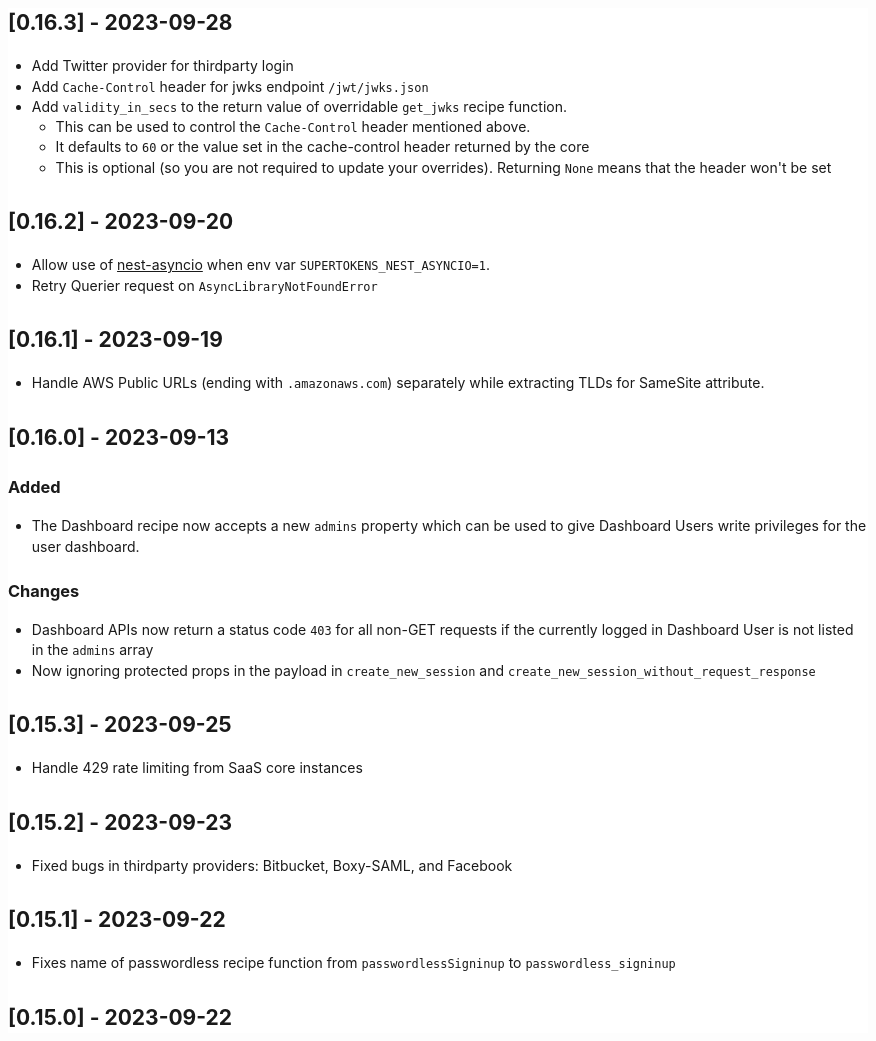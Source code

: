 ## [0.16.3] - 2023-09-28

- Add Twitter provider for thirdparty login
- Add `Cache-Control` header for jwks endpoint `/jwt/jwks.json`
- Add `validity_in_secs` to the return value of overridable `get_jwks` recipe function.
    - This can be used to control the `Cache-Control` header mentioned above.
    - It defaults to `60` or the value set in the cache-control header returned by the core
    - This is optional (so you are not required to update your overrides). Returning `None` means that the header won't be set

## [0.16.2] - 2023-09-20

- Allow use of [nest-asyncio](https://pypi.org/project/nest-asyncio/) when env var `SUPERTOKENS_NEST_ASYNCIO=1`.
- Retry Querier request on `AsyncLibraryNotFoundError`

## [0.16.1] - 2023-09-19
- Handle AWS Public URLs (ending with `.amazonaws.com`) separately while extracting TLDs for SameSite attribute.


## [0.16.0] - 2023-09-13


### Added

-   The Dashboard recipe now accepts a new `admins` property which can be used to give Dashboard Users write privileges for the user dashboard.

### Changes

-   Dashboard APIs now return a status code `403` for all non-GET requests if the currently logged in Dashboard User is not listed in the `admins` array
- Now ignoring protected props in the payload in `create_new_session` and `create_new_session_without_request_response`

## [0.15.3] - 2023-09-25

- Handle 429 rate limiting from SaaS core instances


## [0.15.2] - 2023-09-23

- Fixed bugs in thirdparty providers: Bitbucket, Boxy-SAML, and Facebook

## [0.15.1] - 2023-09-22
- Fixes name of passwordless recipe function from `passwordlessSigninup` to `passwordless_signinup`

## [0.15.0] - 2023-09-22
